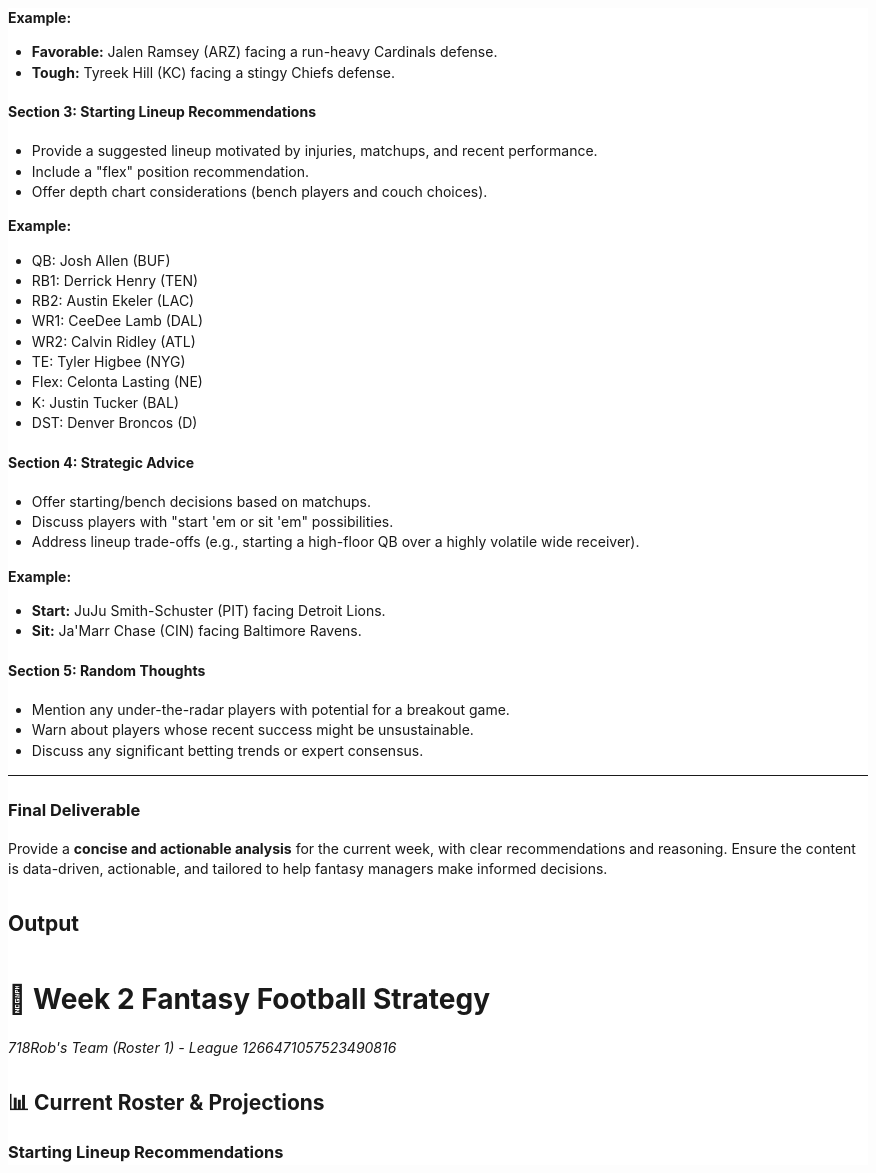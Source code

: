 **Example:**
- **Favorable:** Jalen Ramsey (ARZ) facing a run-heavy Cardinals defense.
- **Tough:** Tyreek Hill (KC) facing a stingy Chiefs defense.

#### **Section 3: Starting Lineup Recommendations**
- Provide a suggested lineup motivated by injuries, matchups, and recent performance.
- Include a "flex" position recommendation.
- Offer depth chart considerations (bench players and couch choices).

**Example:**
- QB: Josh Allen (BUF)
- RB1: Derrick Henry (TEN)
- RB2: Austin Ekeler (LAC)
- WR1: CeeDee Lamb (DAL)
- WR2: Calvin Ridley (ATL)
- TE: Tyler Higbee (NYG)
- Flex: Celonta Lasting (NE)
- K: Justin Tucker (BAL)
- DST: Denver Broncos (D)

#### **Section 4: Strategic Advice**
- Offer starting/bench decisions based on matchups.
- Discuss players with "start 'em or sit 'em" possibilities.
- Address lineup trade-offs (e.g., starting a high-floor QB over a highly volatile wide receiver).

**Example:**
- **Start:** JuJu Smith-Schuster (PIT) facing Detroit Lions.
- **Sit:** Ja'Marr Chase (CIN) facing Baltimore Ravens.

#### **Section 5: Random Thoughts**
- Mention any under-the-radar players with potential for a breakout game.
- Warn about players whose recent success might be unsustainable.
- Discuss any significant betting trends or expert consensus.

---

### **Final Deliverable**

Provide a **concise and actionable analysis** for the current week, with clear recommendations and reasoning. Ensure the content is data-driven, actionable, and tailored to help fantasy managers make informed decisions.


## Output

# 🏈 Week 2 Fantasy Football Strategy
*718Rob's Team (Roster 1) - League 1266471057523490816*

## 📊 Current Roster & Projections

### Starting Lineup Recommendations
